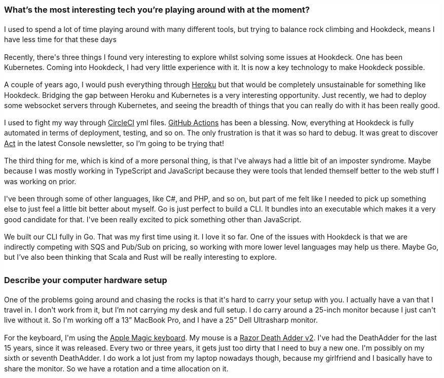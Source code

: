 ### What’s the most interesting tech you’re playing around with at the moment?

I used to spend a lot of time playing around with many different tools, but
trying to balance rock climbing and Hookdeck, means I have less time for that
these days

Recently, there's three things I found very interesting to explore whilst
solving some issues at Hookdeck. One has been Kubernetes. Coming into Hookdeck,
I had very little experience with it. It is now a key technology to make
Hookdeck possible.

A couple of years ago, I would push everything through
[Heroku](https://www.heroku.com/) but that would be completely unsustainable
for something like Hookdeck. Bridging the gap between Heroku and Kubernetes is
a very interesting opportunity. Just recently, we had to deploy some websocket
servers through Kubernetes, and seeing the breadth of things that you can
really do with it has been really good.

I used to fight my way through [CircleCI](https://circleci.com/) yml files.
[GitHub Actions](https://github.com/features/actions) has been a blessing. Now,
everything at Hookdeck is fully automated in terms of deployment, testing, and
so on. The only frustration is that it was so hard to debug. It was great to
discover [Act](https://github.com/nektos/act) in the latest Console newsletter,
so I’m going to be trying that!

The third thing for me, which is kind of a more personal thing, is that I've
always had a little bit of an imposter syndrome. Maybe because I was mostly
working in TypeScript and JavaScript because they were tools that lended
themself better to the web stuff I was working on prior.

I've been through some of other languages, like C#, and PHP, and so on, but
part of me felt like I needed to pick up something else to just feel a little
bit better about myself. Go is just perfect to build a CLI. It bundles into an
executable which makes it a very good candidate for that. I've been really
excited to pick something other than JavaScript.

We built our CLI fully in Go. That was my first time using it. I love it so
far. One of the issues with Hookdeck is that we are indirectly competing with
SQS and Pub/Sub on pricing, so working with more lower level languages may help
us there. Maybe Go, but I’ve also been thinking that Scala and Rust will be
really interesting to explore. 

### Describe your computer hardware setup

One of the problems going around and chasing the rocks is that it's hard to
carry your setup with you. I actually have a van that I travel in. I don't work
from it, but I’m not carrying my desk and full setup. I do carry around a
25-inch monitor because I just can't live without it. So I'm working off a 13”
MacBook Pro, and I have a 25” Dell Ultrasharp monitor.

For the keyboard, I'm using the [Apple Magic
keyboard](https://www.apple.com/uk/shop/product/MLA22B/A/magic-keyboard-british-english).
My mouse is a [Razor Death Adder
v2](https://www.razer.com/gaming-mice/razer-deathadder-v2/RZ01-03210100-R3U1).
I've had the DeathAdder for the last 15 years, since it was released. Every two
or three years, it gets just too dirty that I need to buy a new one. I'm
possibly on my sixth or seventh DeathAdder. I do work a lot just from my laptop
nowadays though, because my girlfriend and I basically have to share the
monitor. So we have a rotation and a time allocation on it. 
